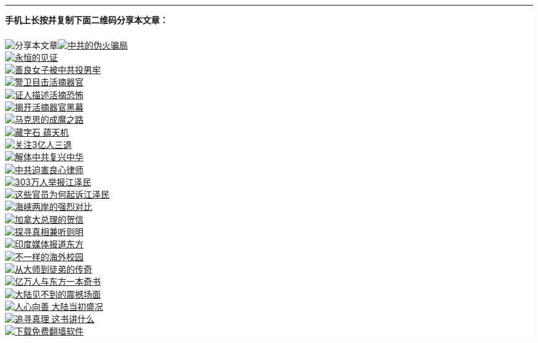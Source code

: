 <hr>    <strong>手机上长按并复制下面二维码分享本文章：</strong><br><br><img src="https://chart.apis.google.com/chart?cht=qr&chs=240x240&choe=UTF-8&chld=M|2&chl=/gb/14/3/11/n4103494.md%231" title="分享本文章"></td><td valign=TOP><a href="/gb/16/1/21/n4622075.md?dfh#1" target="_blank"><img src="https://raw.githubusercontent.com/jfmcky3552/djy/master/gb/300/wei-f1.jpg" title="中共的伪火骗局"  alt="中共的伪火骗局"></a><br><a href="https://github.com/jfmcky3552/www/blob/master/README.md?dfh#9" target="_blank"><img src="https://raw.githubusercontent.com/jfmcky3552/djy/master/gb/300/yong-h.jpg" title="永恒的见证"  alt="永恒的见证"></a><br><a href="/gb/13/9/29/n3974789.md?dfh#1" target="_blank"><img src="https://raw.githubusercontent.com/jfmcky3552/djy/master/gb/300/shang-lnz.jpg" title="善良女子被中共投男牢"  alt="善良女子被中共投男牢"></a><br><a href="/gb/16/3/16/n4663449.md?dfh#1" target="_blank"><img src="https://raw.githubusercontent.com/jfmcky3552/djy/master/gb/300/huo-z3.jpg" title="警卫目击活摘器官"  alt="警卫目击活摘器官"></a><br><a href="/gb/16/8/7/n8177641.md?dfh#1" target="_blank"><img src="https://raw.githubusercontent.com/jfmcky3552/djy/master/gb/300/huo-z4.jpg" title="证人描述活摘恐怖"  alt="证人描述活摘恐怖"></a><br><a href="/gb/10/4/19/n2881569.md?dfh#1" target="_blank"><img src="https://raw.githubusercontent.com/jfmcky3552/djy/master/gb/300/huo-z1.jpg" title="揭开活摘器官黑幕"  alt="揭开活摘器官黑幕"></a><br><a href="/gb/10/11/7/n3077476.md?dfh#1" target="_blank"><img src="https://raw.githubusercontent.com/jfmcky3552/djy/master/gb/300/ma-ks.jpg" title="马克思的成魔之路"  alt="马克思的成魔之路"></a><br><a href="/gb/14/6/9/n4173977.md?dfh#1" target="_blank"><img src="https://raw.githubusercontent.com/jfmcky3552/djy/master/gb/300/chang-zs.jpg" title="藏字石 蕴天机"  alt="藏字石 蕴天机"></a><br><a href="/gb/18/5/10/n10381511.md?dfh#1" target="_blank"><img src="https://raw.githubusercontent.com/jfmcky3552/djy/master/gb/300/st1.jpg" title="关注3亿人三退"  alt="关注3亿人三退"></a><br><a href="/gb/18/3/21/n10237682.md?dfh#1" target="_blank"><img src="https://raw.githubusercontent.com/jfmcky3552/djy/master/gb/300/jie-t.jpg" title="解体中共复兴中华"  alt="解体中共复兴中华"></a><br><a href="/gb/9/2/9/n2422991.md?dfh#1" target="_blank"><img src="https://raw.githubusercontent.com/jfmcky3552/djy/master/gb/300/gao-zs.jpg" title="中共迫害良心律师"  alt="中共迫害良心律师"></a><br><a href="/gb/18/12/9/n10900044.md?dfh#1" target="_blank"><img src="https://raw.githubusercontent.com/jfmcky3552/djy/master/gb/300/sj1.jpg" title="303万人举报江泽民"  alt="303万人举报江泽民"></a><br><a href="/gb/18/8/28/n10672014.md?dfh#1" target="_blank"><img src="https://raw.githubusercontent.com/jfmcky3552/djy/master/gb/300/sj2.jpg" title="这些官员为何起诉江泽民"  alt="这些官员为何起诉江泽民"></a><br><a href="/gb/8/12/18/n2367165.md?dfh#1" target="_blank"><img src="https://raw.githubusercontent.com/jfmcky3552/djy/master/gb/300/liangan.jpg" title="海峡两岸的强烈对比"  alt="海峡两岸的强烈对比"></a><br><a href="/gb/15/12/10/n4593139.md?dfh#1" target="_blank"><img src="https://raw.githubusercontent.com/jfmcky3552/djy/master/gb/300/jia-ndzl.jpg" title="加拿大总理的贺信"  alt="加拿大总理的贺信"></a><br><a href="/gb/11/6/17/n3289382.md?dfh#1" target="_blank"><img src="https://raw.githubusercontent.com/jfmcky3552/djy/master/gb/300/xiao-wd.jpg" title="探寻真相兼听则明"  alt="探寻真相兼听则明"></a><br><a href="/gb/18/10/27/n10812623.md?dfh#1" target="_blank"><img src="https://raw.githubusercontent.com/jfmcky3552/djy/master/gb/300/yindu.jpg" title="印度媒体报道东方"  alt="印度媒体报道东方"></a><br><a href="/gb/18/6/9/n10469652.md?dfh#1" target="_blank"><img src="https://raw.githubusercontent.com/jfmcky3552/djy/master/gb/300/xie-j.jpg" title="不一样的海外校园"  alt="不一样的海外校园"></a><br><a href="/gb/7/4/5/n1669415.md?dfh#1" target="_blank"><img src="https://raw.githubusercontent.com/jfmcky3552/djy/master/gb/300/li-up.jpg" title="从大师到徒弟的传奇"  alt="从大师到徒弟的传奇"></a><br><a href="/gb/17/5/26/n9191512.md?dfh#1" target="_blank"><img src="https://raw.githubusercontent.com/jfmcky3552/djy/master/gb/300/zfl2.jpg" title="亿万人与东方一本奇书"  alt="亿万人与东方一本奇书"></a><br><a href="/gb/13/11/27/n4020290.md?dfh#1" target="_blank"><img src="https://raw.githubusercontent.com/jfmcky3552/djy/master/gb/300/zhen-h.jpg" title="大陆见不到的震撼场面"  alt="大陆见不到的震撼场面"></a><br><a href="/gb/15/7/17/n4482910.md?dfh#1" target="_blank"><img src="https://raw.githubusercontent.com/jfmcky3552/djy/master/gb/300/dalu-sk.jpg" title="人心向善 大陆当初盛况"  alt="人心向善 大陆当初盛况"></a><br><a href="/gb/19/1/5/n10955468.md?dfh#1" target="_blank"><img src="https://raw.githubusercontent.com/jfmcky3552/djy/master/gb/300/zfl1.jpg" title="追寻真理 这书讲什么"  alt="追寻真理 这书讲什么"></a><br><a href="https://github.com/bannedbook/fanqiang/wiki" target="_blank"><img src="https://raw.githubusercontent.com/jfmcky3552/djy/master/gb/300/fq1.jpg" title="下载免费翻墙软件"  alt="下载免费翻墙软件"></a><br></td></tr></table>
